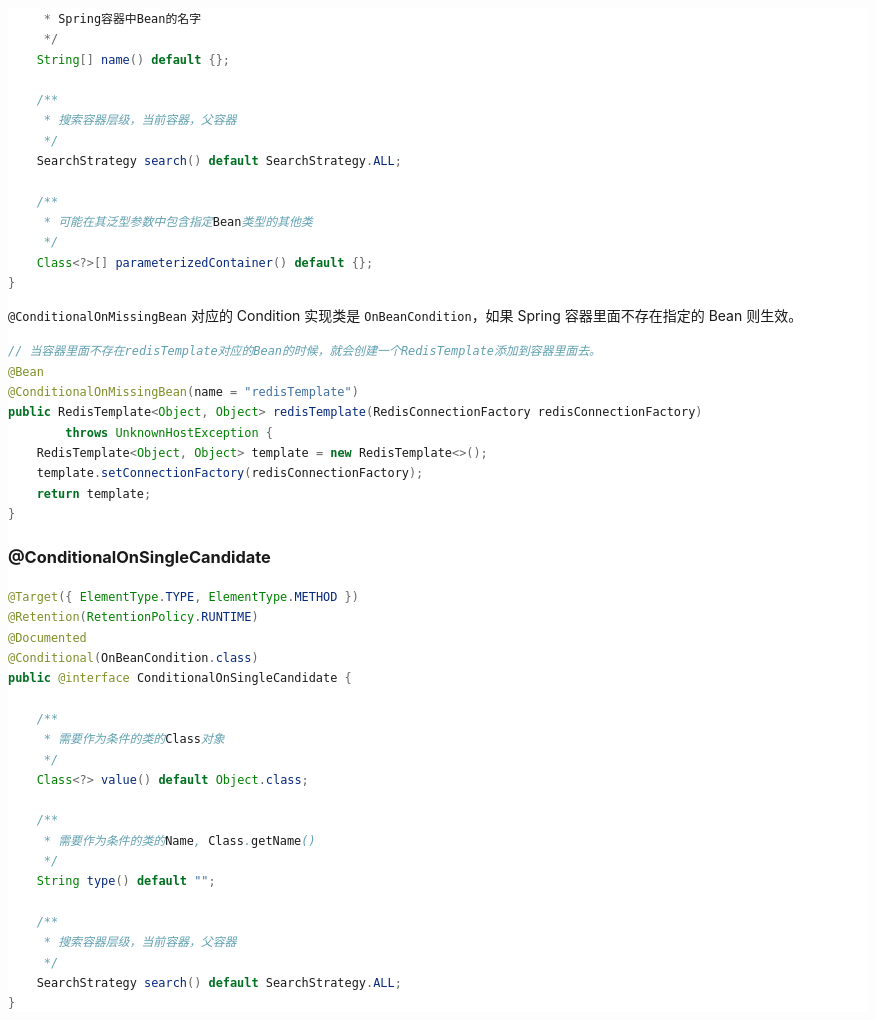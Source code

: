 ```java
     * Spring容器中Bean的名字
     */
    String[] name() default {};

    /**
     * 搜索容器层级，当前容器，父容器
     */
    SearchStrategy search() default SearchStrategy.ALL;

    /**
     * 可能在其泛型参数中包含指定Bean类型的其他类
     */
    Class<?>[] parameterizedContainer() default {};
}
```

`@ConditionalOnMissingBean` 对应的 Condition 实现类是 `OnBeanCondition`，如果 Spring 容器里面不存在指定的 Bean 则生效。

```java
// 当容器里面不存在redisTemplate对应的Bean的时候，就会创建一个RedisTemplate添加到容器里面去。
@Bean
@ConditionalOnMissingBean(name = "redisTemplate")
public RedisTemplate<Object, Object> redisTemplate(RedisConnectionFactory redisConnectionFactory)
        throws UnknownHostException {
    RedisTemplate<Object, Object> template = new RedisTemplate<>();
    template.setConnectionFactory(redisConnectionFactory);
    return template;
}
```

### @ConditionalOnSingleCandidate

```java
@Target({ ElementType.TYPE, ElementType.METHOD })
@Retention(RetentionPolicy.RUNTIME)
@Documented
@Conditional(OnBeanCondition.class)
public @interface ConditionalOnSingleCandidate {

    /**
     * 需要作为条件的类的Class对象
     */
    Class<?> value() default Object.class;

    /**
     * 需要作为条件的类的Name, Class.getName()
     */
    String type() default "";

    /**
     * 搜索容器层级，当前容器，父容器
     */
    SearchStrategy search() default SearchStrategy.ALL;
}
```
